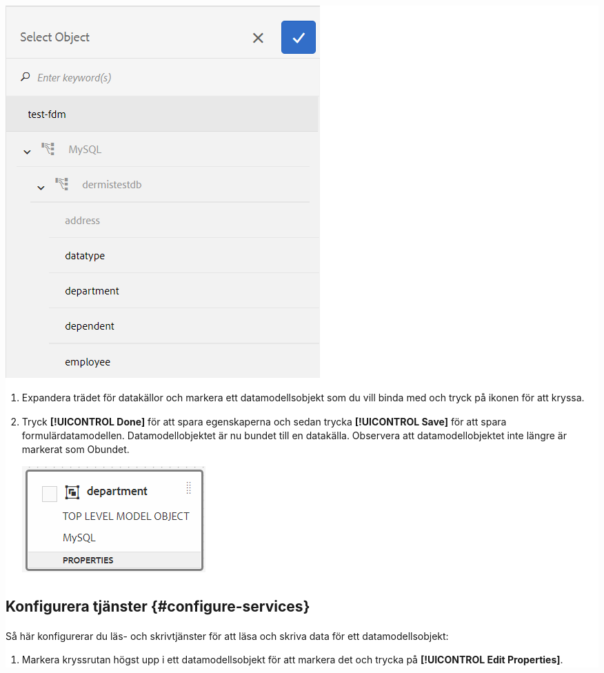    ![select-object](assets/select-object.png)

1. Expandera trädet för datakällor och markera ett datamodellsobjekt som du vill binda med och tryck på ikonen för att kryssa.
1. Tryck **[!UICONTROL Done]** för att spara egenskaperna och sedan trycka **[!UICONTROL Save]** för att spara formulärdatamodellen. Datamodellobjektet är nu bundet till en datakälla. Observera att datamodellobjektet inte längre är markerat som Obundet.

   ![bound-model-object](assets/bound-model-object.png)

## Konfigurera tjänster {#configure-services}

Så här konfigurerar du läs- och skrivtjänster för att läsa och skriva data för ett datamodellsobjekt:

1. Markera kryssrutan högst upp i ett datamodellsobjekt för att markera det och trycka på **[!UICONTROL Edit Properties]**.
